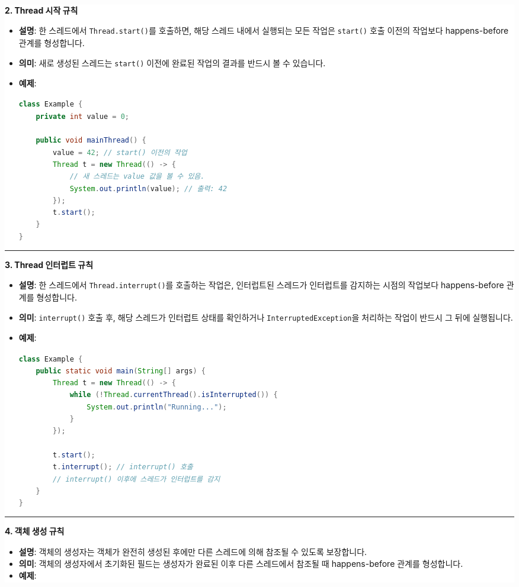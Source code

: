 **2. Thread 시작 규칙**

* **설명**: 한 스레드에서 `Thread.start()`를 호출하면, 해당 스레드 내에서 실행되는 모든 작업은 `start()` 호출 이전의 작업보다 happens-before 관계를 형성합니다.
* **의미**: 새로 생성된 스레드는 `start()` 이전에 완료된 작업의 결과를 반드시 볼 수 있습니다.
*   **예제**:

    ```java
    class Example {
        private int value = 0;

        public void mainThread() {
            value = 42; // start() 이전의 작업
            Thread t = new Thread(() -> {
                // 새 스레드는 value 값을 볼 수 있음.
                System.out.println(value); // 출력: 42
            });
            t.start();
        }
    }
    ```

***

**3. Thread 인터럽트 규칙**

* **설명**: 한 스레드에서 `Thread.interrupt()`를 호출하는 작업은, 인터럽트된 스레드가 인터럽트를 감지하는 시점의 작업보다 happens-before 관계를 형성합니다.
* **의미**: `interrupt()` 호출 후, 해당 스레드가 인터럽트 상태를 확인하거나 `InterruptedException`을 처리하는 작업이 반드시 그 뒤에 실행됩니다.
*   **예제**:

    ```java
    class Example {
        public static void main(String[] args) {
            Thread t = new Thread(() -> {
                while (!Thread.currentThread().isInterrupted()) {
                    System.out.println("Running...");
                }
            });

            t.start();
            t.interrupt(); // interrupt() 호출
            // interrupt() 이후에 스레드가 인터럽트를 감지
        }
    }
    ```

***

**4. 객체 생성 규칙**

* **설명**: 객체의 생성자는 객체가 완전히 생성된 후에만 다른 스레드에 의해 참조될 수 있도록 보장합니다.
* **의미**: 객체의 생성자에서 초기화된 필드는 생성자가 완료된 이후 다른 스레드에서 참조될 때 happens-before 관계를 형성합니다.
*   **예제**:
